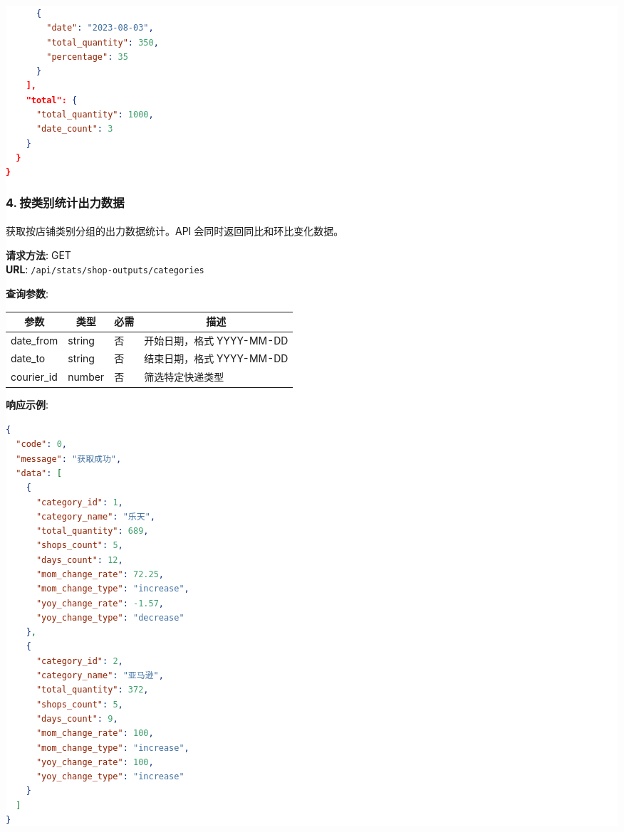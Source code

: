 ```json
      {
        "date": "2023-08-03",
        "total_quantity": 350,
        "percentage": 35
      }
    ],
    "total": {
      "total_quantity": 1000,
      "date_count": 3
    }
  }
}
```

### 4. 按类别统计出力数据

获取按店铺类别分组的出力数据统计。API 会同时返回同比和环比变化数据。

**请求方法**: GET  
**URL**: `/api/stats/shop-outputs/categories`

**查询参数**:

| 参数       | 类型   | 必需 | 描述                      |
| ---------- | ------ | ---- | ------------------------- |
| date_from  | string | 否   | 开始日期，格式 YYYY-MM-DD |
| date_to    | string | 否   | 结束日期，格式 YYYY-MM-DD |
| courier_id | number | 否   | 筛选特定快递类型          |

**响应示例**:

```json
{
  "code": 0,
  "message": "获取成功",
  "data": [
    {
      "category_id": 1,
      "category_name": "乐天",
      "total_quantity": 689,
      "shops_count": 5,
      "days_count": 12,
      "mom_change_rate": 72.25,
      "mom_change_type": "increase",
      "yoy_change_rate": -1.57,
      "yoy_change_type": "decrease"
    },
    {
      "category_id": 2,
      "category_name": "亚马逊",
      "total_quantity": 372,
      "shops_count": 5,
      "days_count": 9,
      "mom_change_rate": 100,
      "mom_change_type": "increase",
      "yoy_change_rate": 100,
      "yoy_change_type": "increase"
    }
  ]
}
```
